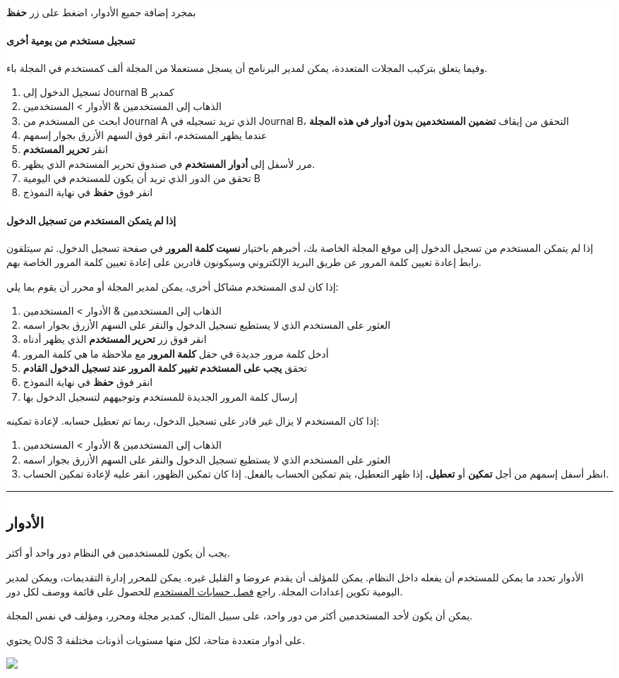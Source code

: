 بمجرد إضافة جميع الأدوار، اضغط على زر **حفظ**

#### تسجيل مستخدم من يومية أخرى

وفيما يتعلق بتركيب المجلات المتعددة، يمكن لمدير البرنامج أن يسجل مستعملا من المجلة ألف كمستخدم في المجلة باء.

1. تسجيل الدخول إلى Journal B كمدير
2. الذهاب إلى المستخدمين & الأدوار > المستخدمين
3. ابحث عن المستخدم من Journal A الذي تريد تسجيله في Journal B، التحقق من إيقاف **تضمين المستخدمين بدون أدوار في هذه المجلة**
4. عندما يظهر المستخدم، انقر فوق السهم الأزرق بجوار إسمهم
5. انقر **تحرير المستخدم**
6. مرر لأسفل إلى **أدوار المستخدم** في صندوق تحرير المستخدم الذي يظهر.
7. تحقق من الدور الذي تريد أن يكون للمستخدم في اليومية B
8. انقر فوق **حفظ** في نهاية النموذج

#### إذا لم يتمكن المستخدم من تسجيل الدخول

إذا لم يتمكن المستخدم من تسجيل الدخول إلى موقع المجلة الخاصة بك، أخبرهم باختيار **نسيت كلمة المرور** في صفحة تسجيل الدخول. ثم سيتلقون رابط إعادة تعيين كلمة المرور عن طريق البريد الإلكتروني وسيكونون قادرين على إعادة تعيين كلمة المرور الخاصة بهم.

إذا كان لدى المستخدم مشاكل أخرى، يمكن لمدير المجلة أو محرر أن يقوم بما يلي:
1. الذهاب إلى المستخدمين & الأدوار > المستخدمين
2. العثور على المستخدم الذي لا يستطيع تسجيل الدخول والنقر على السهم الأزرق بجوار اسمه
3. انقر فوق زر **تحرير المستخدم** الذي يظهر أدناه
4. أدخل كلمة مرور جديدة في حقل **كلمة المرور** مع ملاحظة ما هي كلمة المرور
5. تحقق **يجب على المستخدم تغيير كلمة المرور عند تسجيل الدخول القادم**
6. انقر فوق **حفظ** في نهاية النموذج
7. إرسال كلمة المرور الجديدة للمستخدم وتوجيههم لتسجيل الدخول بها

إذا كان المستخدم لا يزال غير قادر على تسجيل الدخول، ربما تم تعطيل حسابه.  لإعادة تمكينه:
1. الذهاب إلى المستخدمين & الأدوار > المستخدمين
2. العثور على المستخدم الذي لا يستطيع تسجيل الدخول والنقر على السهم الأزرق بجوار اسمه
3. انظر أسفل إسمهم من أجل **تمكين** أو **تعطيل.**  إذا ظهر التعطيل، يتم تمكين الحساب بالفعل. إذا كان تمكين الظهور، انقر عليه لإعادة تمكين الحساب.

<hr />

## الأدوار

يجب أن يكون للمستخدمين في النظام دور واحد أو أكثر.

الأدوار تحدد ما يمكن للمستخدم أن يفعله داخل النظام. يمكن للمؤلف أن يقدم عروضا و القليل غيره. يمكن للمحرر إدارة التقديمات، ويمكن لمدير اليومية تكوين إعدادات المجلة. راجع [فصل حسابات المستخدم](https://docs.pkp.sfu.ca/learning-ojs/en/user-accounts#roles-in-ojs) للحصول على قائمة ووصف لكل دور.

يمكن أن يكون لأحد المستخدمين أكثر من دور واحد، على سبيل المثال، كمدير مجلة ومحرر، ومؤلف في نفس المجلة.

يحتوي OJS 3 على أدوار متعددة متاحة، لكل منها مستويات أذونات مختلفة.

![](./assets/learning-ojs3.1-jm-users-roles.png)
